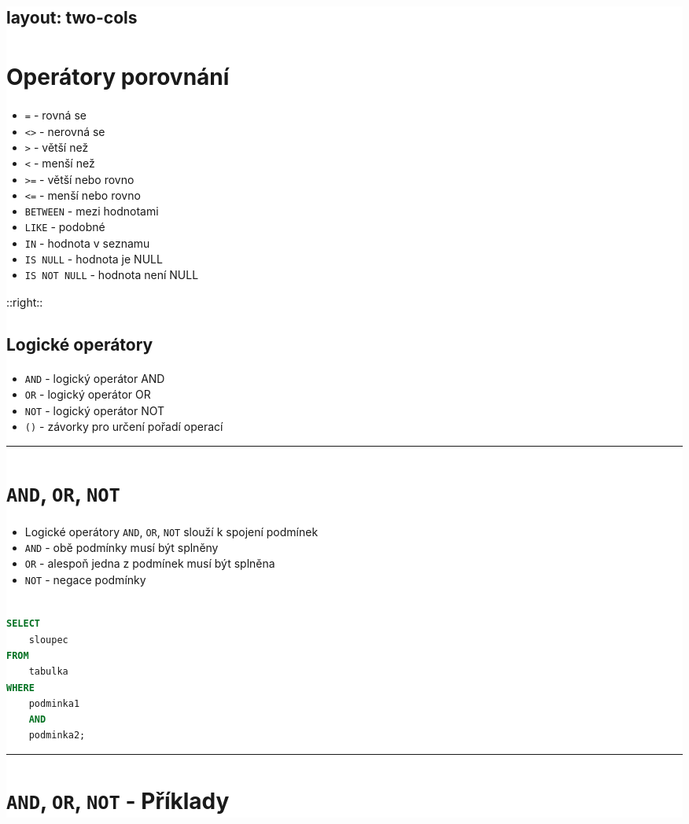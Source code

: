 layout: two-cols
---

# Operátory porovnání

- `=` - rovná se
- `<>` - nerovná se
- `>` - větší než
- `<` - menší než
- `>=` - větší nebo rovno
- `<=` - menší nebo rovno
- `BETWEEN` - mezi hodnotami
- `LIKE` - podobné
- `IN` - hodnota v seznamu
- `IS NULL` - hodnota je NULL
- `IS NOT NULL` - hodnota není NULL

::right::

## Logické operátory
- `AND` - logický operátor AND
- `OR` - logický operátor OR
- `NOT` - logický operátor NOT
- `()` - závorky pro určení pořadí operací

---

# `AND`, `OR`, `NOT`

- Logické operátory `AND`, `OR`, `NOT` slouží k spojení podmínek
- `AND` - obě podmínky musí být splněny
- `OR` - alespoň jedna z podmínek musí být splněna
- `NOT` - negace podmínky

```sql
    
SELECT 
    sloupec
FROM
    tabulka
WHERE
    podminka1
    AND
    podminka2;
```

---

# `AND`, `OR`, `NOT` - Příklady

